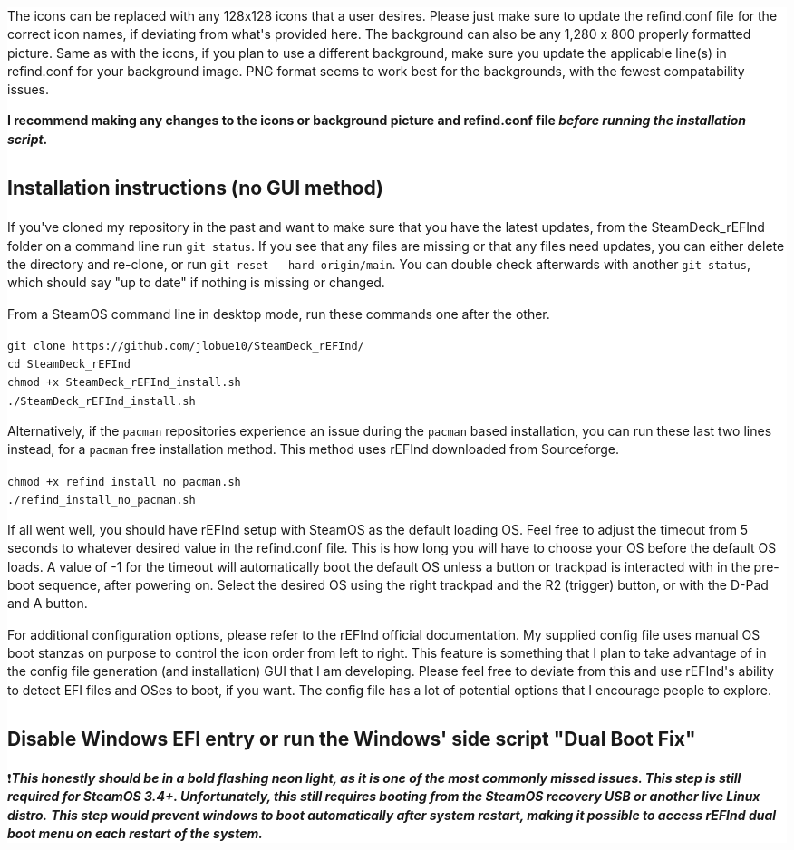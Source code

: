 The icons can be replaced with any 128x128 icons that a user desires. Please just make sure to update the refind.conf file for the correct icon names, if deviating from what's provided here.
The background can also be any 1,280 x 800 properly formatted picture. Same as with the icons, if you plan to use a different background, make sure you update the applicable line(s) in refind.conf for your background image. PNG format seems to work best for the backgrounds, with the fewest compatability issues.

**I recommend making any changes to the icons or background picture and refind.conf file _before running the installation script_.**

## **Installation instructions (no GUI method)**

If you've cloned my repository in the past and want to make sure that you have the latest updates, from the SteamDeck_rEFInd folder on a command line run `git status`. If you see that any files are missing or that any files need updates, you can either delete the directory and re-clone, or run `git reset --hard origin/main`. You can double check afterwards with another `git status`, which should say "up to date" if nothing is missing or changed.

From a SteamOS command line in desktop mode, run these commands one after the other.

```
git clone https://github.com/jlobue10/SteamDeck_rEFInd/
cd SteamDeck_rEFInd
chmod +x SteamDeck_rEFInd_install.sh
./SteamDeck_rEFInd_install.sh
```

Alternatively, if the `pacman` repositories experience an issue during the `pacman` based installation, you can run these last two lines instead, for a `pacman` free installation method. This method uses rEFInd downloaded from Sourceforge.
```
chmod +x refind_install_no_pacman.sh
./refind_install_no_pacman.sh
```

If all went well, you should have rEFInd setup with SteamOS as the default loading OS. Feel free to adjust the timeout from 5 seconds to whatever desired value in the refind.conf file. This is how long you will have to choose your OS before the default OS loads. A value of -1 for the timeout will automatically boot the default OS unless a button or trackpad is interacted with in the pre-boot sequence, after powering on. Select the desired OS using the right trackpad and the R2 (trigger) button, or with the D-Pad and A button.

For additional configuration options, please refer to the rEFInd official documentation. My supplied config file uses manual OS boot stanzas on purpose to control the icon order from left to right. This feature is something that I plan to take advantage of in the config file generation (and installation) GUI that I am developing. Please feel free to deviate from this and use rEFInd's ability to detect EFI files and OSes to boot, if you want. The config file has a lot of potential options that I encourage people to explore.

## **Disable Windows EFI entry or run the Windows' side script "Dual Boot Fix"**

:heavy_exclamation_mark:***This honestly should be in a bold flashing neon light, as it is one of the most commonly missed issues. This step is still required for SteamOS 3.4+. Unfortunately, this still requires booting from the SteamOS recovery USB or another live Linux distro.***
***This step would prevent windows to boot automatically after system restart, making it possible to access rEFInd dual boot menu on each restart of the system.***
